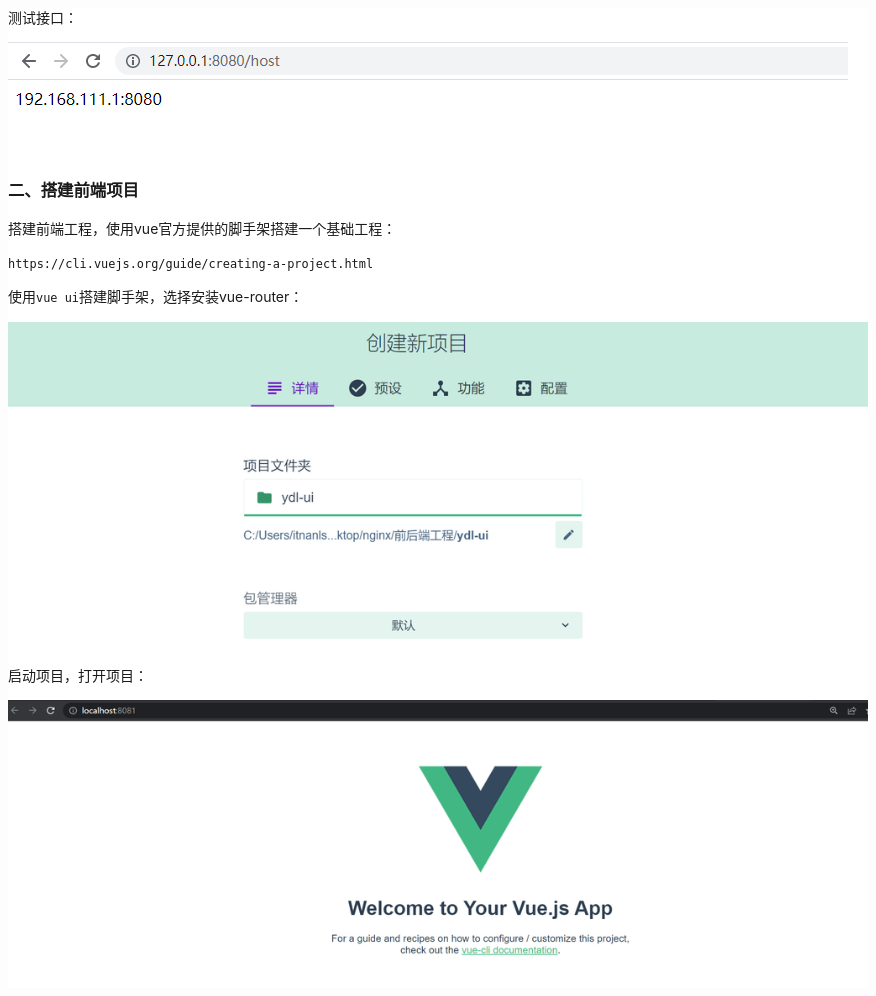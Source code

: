 测试接口：

![image-20220713094617222](../../../.vuepress/public/assets/doc/deploy/nginx/image-20220713094617222.f5e63e7a.png)

### 二、搭建前端项目

搭建前端工程，使用vue官方提供的脚手架搭建一个基础工程：

```http
https://cli.vuejs.org/guide/creating-a-project.html
```


使用`vue ui`搭建脚手架，选择安装vue-router：

![1657507661343](../../../.vuepress/public/assets/doc/deploy/nginx/1657507661343.1264f023.png)

启动项目，打开项目：

![1657509039232](../../../.vuepress/public/assets/doc/deploy/nginx/1657509039232.85fa6931.png)
